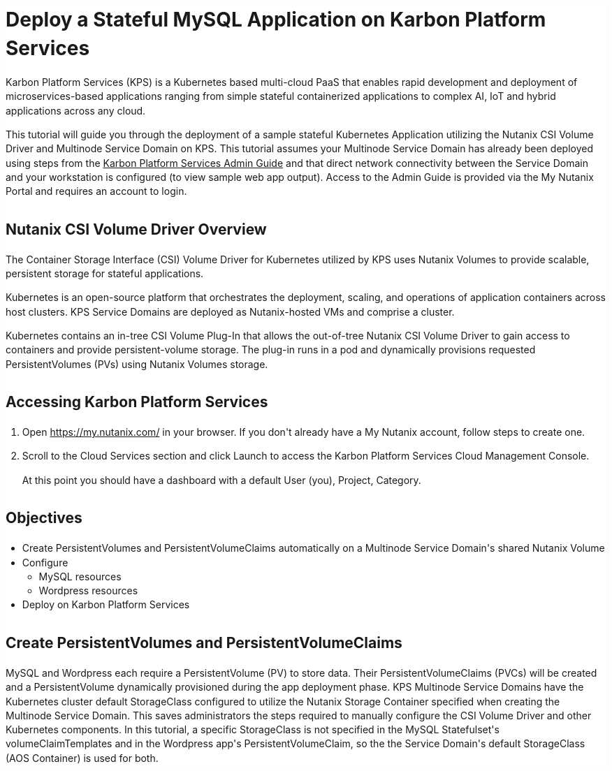 # Deploy a Stateful MySQL Application on Karbon Platform Services

Karbon Platform Services (KPS) is a Kubernetes based multi-cloud PaaS that enables rapid development and deployment of microservices-based applications ranging from simple stateful containerized applications to complex AI, IoT and hybrid applications across any cloud.

This tutorial will guide you through the deployment of a sample stateful Kubernetes Application utilizing the Nutanix CSI Volume Driver and Multinode Service Domain on KPS. This tutorial assumes your Multinode Service Domain has already been deployed using steps from the <a href="https://portal.nutanix.com/#/page/docs/details?targetId=Karbon-Platform-Services-Admin-Guide:ks-service-domain-multinode-c.html">Karbon Platform Services Admin Guide</a> and that direct network connectivity between the Service Domain and your workstation is configured (to view sample web app output). Access to the Admin Guide is provided via the My Nutanix Portal and requires an account to login.

## Nutanix CSI Volume Driver Overview

The Container Storage Interface (CSI) Volume Driver for Kubernetes utilized by KPS uses Nutanix Volumes to provide scalable, persistent storage for stateful applications.

Kubernetes is an open-source platform that orchestrates the deployment, scaling, and operations of application containers across host clusters. KPS Service Domains are deployed as Nutanix-hosted VMs and comprise a cluster.

Kubernetes contains an in-tree CSI Volume Plug-In that allows the out-of-tree Nutanix CSI Volume Driver to gain access to containers and provide persistent-volume storage. The plug-in runs in a pod and dynamically provisions requested PersistentVolumes (PVs) using Nutanix Volumes storage.

## Accessing Karbon Platform Services

1. Open https://my.nutanix.com/ in your browser. If you don't already have a My Nutanix account, follow steps to create one.
1. Scroll to the Cloud Services section and click Launch to access the Karbon Platform Services Cloud Management Console.

   At this point you should have a dashboard with a default User (you), Project, Category.

## Objectives

* Create PersistentVolumes and PersistentVolumeClaims automatically on a Multinode Service Domain's shared Nutanix Volume
* Configure
    * MySQL resources
    * Wordpress resources
* Deploy on Karbon Platform Services

## Create PersistentVolumes and PersistentVolumeClaims 

MySQL and Wordpress each require a PersistentVolume (PV) to store data. Their PersistentVolumeClaims (PVCs) will be created and a PersistentVolume dynamically provisioned during the app deployment phase. KPS Multinode Service Domains have the Kubernetes cluster default StorageClass configured to utilize the Nutanix Storage Container specified when creating the Multinode Service Domain. This saves administrators the steps required to manually configure the CSI Volume Driver and other Kubernetes components. In this tutorial, a specific StorageClass is not specified in the MySQL Statefulset's volumeClaimTemplates and in the Wordpress app's PersistentVolumeClaim, so the the Service Domain's default StorageClass (AOS Container) is used for both. 
